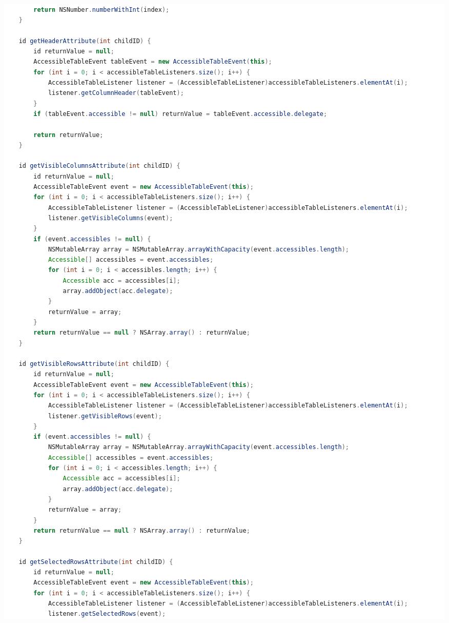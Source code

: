 ```java
		return NSNumber.numberWithInt(index);
	}

	id getHeaderAttribute(int childID) {
		id returnValue = null;
		AccessibleTableEvent tableEvent = new AccessibleTableEvent(this);
		for (int i = 0; i < accessibleTableListeners.size(); i++) {
			AccessibleTableListener listener = (AccessibleTableListener)accessibleTableListeners.elementAt(i);
			listener.getColumnHeader(tableEvent);
		}
		if (tableEvent.accessible != null) returnValue = tableEvent.accessible.delegate;
		
		return returnValue;
	}
	
	id getVisibleColumnsAttribute(int childID) {
		id returnValue = null;
		AccessibleTableEvent event = new AccessibleTableEvent(this);
		for (int i = 0; i < accessibleTableListeners.size(); i++) {
			AccessibleTableListener listener = (AccessibleTableListener)accessibleTableListeners.elementAt(i);
			listener.getVisibleColumns(event);
		}
		if (event.accessibles != null) {
			NSMutableArray array = NSMutableArray.arrayWithCapacity(event.accessibles.length);
			Accessible[] accessibles = event.accessibles;
			for (int i = 0; i < accessibles.length; i++) {
				Accessible acc = accessibles[i];
				array.addObject(acc.delegate);
			}
			returnValue = array;
		}
		return returnValue == null ? NSArray.array() : returnValue;
	}

	id getVisibleRowsAttribute(int childID) {
		id returnValue = null;
		AccessibleTableEvent event = new AccessibleTableEvent(this);
		for (int i = 0; i < accessibleTableListeners.size(); i++) {
			AccessibleTableListener listener = (AccessibleTableListener)accessibleTableListeners.elementAt(i);
			listener.getVisibleRows(event);
		}
		if (event.accessibles != null) {
			NSMutableArray array = NSMutableArray.arrayWithCapacity(event.accessibles.length);
			Accessible[] accessibles = event.accessibles;
			for (int i = 0; i < accessibles.length; i++) {
				Accessible acc = accessibles[i];
				array.addObject(acc.delegate);
			}
			returnValue = array;
		}
		return returnValue == null ? NSArray.array() : returnValue;
	}

	id getSelectedRowsAttribute(int childID) {
		id returnValue = null;
		AccessibleTableEvent event = new AccessibleTableEvent(this);
		for (int i = 0; i < accessibleTableListeners.size(); i++) {
			AccessibleTableListener listener = (AccessibleTableListener)accessibleTableListeners.elementAt(i);
			listener.getSelectedRows(event);
```